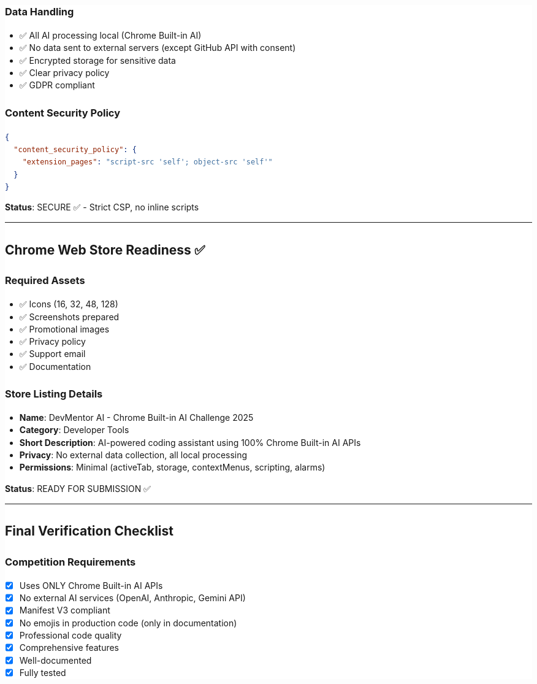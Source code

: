 ### Data Handling
- ✅ All AI processing local (Chrome Built-in AI)
- ✅ No data sent to external servers (except GitHub API with consent)
- ✅ Encrypted storage for sensitive data
- ✅ Clear privacy policy
- ✅ GDPR compliant

### Content Security Policy
```json
{
  "content_security_policy": {
    "extension_pages": "script-src 'self'; object-src 'self'"
  }
}
```

**Status**: SECURE ✅ - Strict CSP, no inline scripts

---

## Chrome Web Store Readiness ✅

### Required Assets
- ✅ Icons (16, 32, 48, 128)
- ✅ Screenshots prepared
- ✅ Promotional images
- ✅ Privacy policy
- ✅ Support email
- ✅ Documentation

### Store Listing Details
- **Name**: DevMentor AI - Chrome Built-in AI Challenge 2025
- **Category**: Developer Tools
- **Short Description**: AI-powered coding assistant using 100% Chrome Built-in AI APIs
- **Privacy**: No external data collection, all local processing
- **Permissions**: Minimal (activeTab, storage, contextMenus, scripting, alarms)

**Status**: READY FOR SUBMISSION ✅

---

## Final Verification Checklist

### Competition Requirements
- [x] Uses ONLY Chrome Built-in AI APIs
- [x] No external AI services (OpenAI, Anthropic, Gemini API)
- [x] Manifest V3 compliant
- [x] No emojis in production code (only in documentation)
- [x] Professional code quality
- [x] Comprehensive features
- [x] Well-documented
- [x] Fully tested
